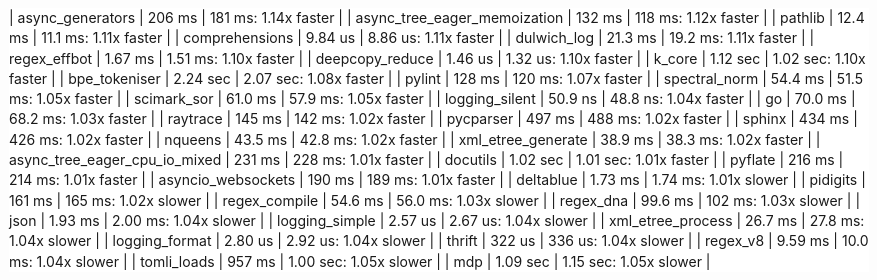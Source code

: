 | async_generators                 | 206 ms                                                   | 181 ms: 1.14x faster                                                     |
| async_tree_eager_memoization     | 132 ms                                                   | 118 ms: 1.12x faster                                                     |
| pathlib                          | 12.4 ms                                                  | 11.1 ms: 1.11x faster                                                    |
| comprehensions                   | 9.84 us                                                  | 8.86 us: 1.11x faster                                                    |
| dulwich_log                      | 21.3 ms                                                  | 19.2 ms: 1.11x faster                                                    |
| regex_effbot                     | 1.67 ms                                                  | 1.51 ms: 1.10x faster                                                    |
| deepcopy_reduce                  | 1.46 us                                                  | 1.32 us: 1.10x faster                                                    |
| k_core                           | 1.12 sec                                                 | 1.02 sec: 1.10x faster                                                   |
| bpe_tokeniser                    | 2.24 sec                                                 | 2.07 sec: 1.08x faster                                                   |
| pylint                           | 128 ms                                                   | 120 ms: 1.07x faster                                                     |
| spectral_norm                    | 54.4 ms                                                  | 51.5 ms: 1.05x faster                                                    |
| scimark_sor                      | 61.0 ms                                                  | 57.9 ms: 1.05x faster                                                    |
| logging_silent                   | 50.9 ns                                                  | 48.8 ns: 1.04x faster                                                    |
| go                               | 70.0 ms                                                  | 68.2 ms: 1.03x faster                                                    |
| raytrace                         | 145 ms                                                   | 142 ms: 1.02x faster                                                     |
| pycparser                        | 497 ms                                                   | 488 ms: 1.02x faster                                                     |
| sphinx                           | 434 ms                                                   | 426 ms: 1.02x faster                                                     |
| nqueens                          | 43.5 ms                                                  | 42.8 ms: 1.02x faster                                                    |
| xml_etree_generate               | 38.9 ms                                                  | 38.3 ms: 1.02x faster                                                    |
| async_tree_eager_cpu_io_mixed    | 231 ms                                                   | 228 ms: 1.01x faster                                                     |
| docutils                         | 1.02 sec                                                 | 1.01 sec: 1.01x faster                                                   |
| pyflate                          | 216 ms                                                   | 214 ms: 1.01x faster                                                     |
| asyncio_websockets               | 190 ms                                                   | 189 ms: 1.01x faster                                                     |
| deltablue                        | 1.73 ms                                                  | 1.74 ms: 1.01x slower                                                    |
| pidigits                         | 161 ms                                                   | 165 ms: 1.02x slower                                                     |
| regex_compile                    | 54.6 ms                                                  | 56.0 ms: 1.03x slower                                                    |
| regex_dna                        | 99.6 ms                                                  | 102 ms: 1.03x slower                                                     |
| json                             | 1.93 ms                                                  | 2.00 ms: 1.04x slower                                                    |
| logging_simple                   | 2.57 us                                                  | 2.67 us: 1.04x slower                                                    |
| xml_etree_process                | 26.7 ms                                                  | 27.8 ms: 1.04x slower                                                    |
| logging_format                   | 2.80 us                                                  | 2.92 us: 1.04x slower                                                    |
| thrift                           | 322 us                                                   | 336 us: 1.04x slower                                                     |
| regex_v8                         | 9.59 ms                                                  | 10.0 ms: 1.04x slower                                                    |
| tomli_loads                      | 957 ms                                                   | 1.00 sec: 1.05x slower                                                   |
| mdp                              | 1.09 sec                                                 | 1.15 sec: 1.05x slower                                                   |